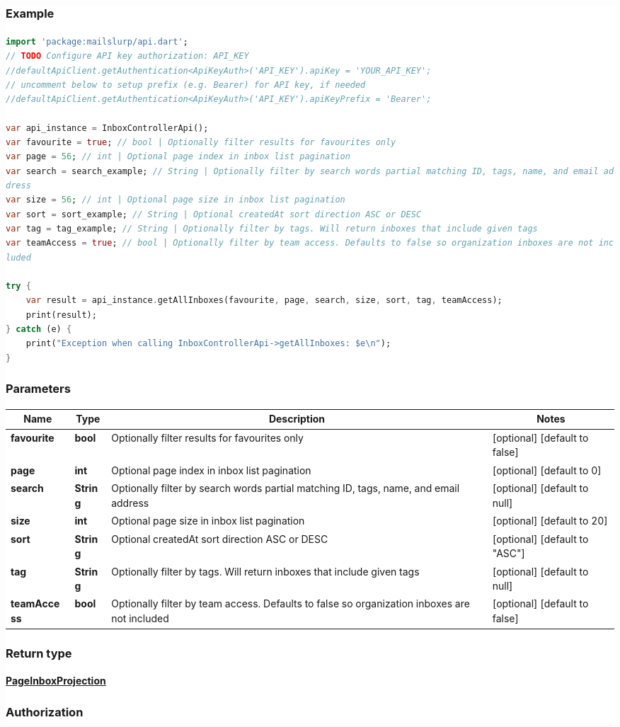 ### Example 
```dart
import 'package:mailslurp/api.dart';
// TODO Configure API key authorization: API_KEY
//defaultApiClient.getAuthentication<ApiKeyAuth>('API_KEY').apiKey = 'YOUR_API_KEY';
// uncomment below to setup prefix (e.g. Bearer) for API key, if needed
//defaultApiClient.getAuthentication<ApiKeyAuth>('API_KEY').apiKeyPrefix = 'Bearer';

var api_instance = InboxControllerApi();
var favourite = true; // bool | Optionally filter results for favourites only
var page = 56; // int | Optional page index in inbox list pagination
var search = search_example; // String | Optionally filter by search words partial matching ID, tags, name, and email address
var size = 56; // int | Optional page size in inbox list pagination
var sort = sort_example; // String | Optional createdAt sort direction ASC or DESC
var tag = tag_example; // String | Optionally filter by tags. Will return inboxes that include given tags
var teamAccess = true; // bool | Optionally filter by team access. Defaults to false so organization inboxes are not included

try { 
    var result = api_instance.getAllInboxes(favourite, page, search, size, sort, tag, teamAccess);
    print(result);
} catch (e) {
    print("Exception when calling InboxControllerApi->getAllInboxes: $e\n");
}
```

### Parameters

Name | Type | Description  | Notes
------------- | ------------- | ------------- | -------------
 **favourite** | **bool**| Optionally filter results for favourites only | [optional] [default to false]
 **page** | **int**| Optional page index in inbox list pagination | [optional] [default to 0]
 **search** | **String**| Optionally filter by search words partial matching ID, tags, name, and email address | [optional] [default to null]
 **size** | **int**| Optional page size in inbox list pagination | [optional] [default to 20]
 **sort** | **String**| Optional createdAt sort direction ASC or DESC | [optional] [default to &quot;ASC&quot;]
 **tag** | **String**| Optionally filter by tags. Will return inboxes that include given tags | [optional] [default to null]
 **teamAccess** | **bool**| Optionally filter by team access. Defaults to false so organization inboxes are not included | [optional] [default to false]

### Return type

[**PageInboxProjection**](PageInboxProjection)

### Authorization
